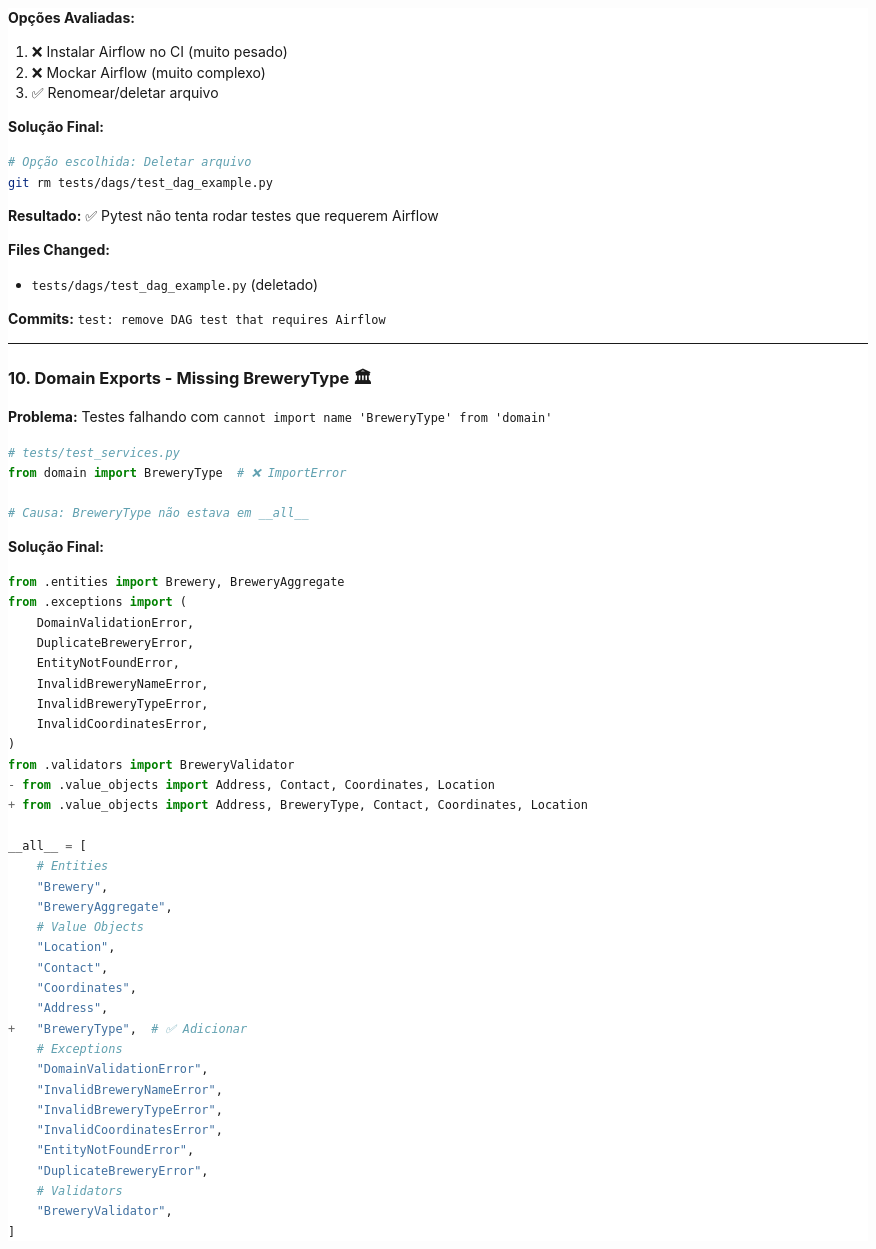 **Opções Avaliadas:**
1. ❌ Instalar Airflow no CI (muito pesado)
2. ❌ Mockar Airflow (muito complexo)
3. ✅ Renomear/deletar arquivo

**Solução Final:**

```bash
# Opção escolhida: Deletar arquivo
git rm tests/dags/test_dag_example.py
```

**Resultado:** ✅ Pytest não tenta rodar testes que requerem Airflow

**Files Changed:**
- `tests/dags/test_dag_example.py` (deletado)

**Commits:** `test: remove DAG test that requires Airflow`

---

### 10. Domain Exports - Missing BreweryType 🏛️

**Problema:** Testes falhando com `cannot import name 'BreweryType' from 'domain'`

```python
# tests/test_services.py
from domain import BreweryType  # ❌ ImportError

# Causa: BreweryType não estava em __all__
```

**Solução Final:**

```python title="dags/domain/__init__.py"
from .entities import Brewery, BreweryAggregate
from .exceptions import (
    DomainValidationError,
    DuplicateBreweryError,
    EntityNotFoundError,
    InvalidBreweryNameError,
    InvalidBreweryTypeError,
    InvalidCoordinatesError,
)
from .validators import BreweryValidator
- from .value_objects import Address, Contact, Coordinates, Location
+ from .value_objects import Address, BreweryType, Contact, Coordinates, Location

__all__ = [
    # Entities
    "Brewery",
    "BreweryAggregate",
    # Value Objects
    "Location",
    "Contact",
    "Coordinates",
    "Address",
+   "BreweryType",  # ✅ Adicionar
    # Exceptions
    "DomainValidationError",
    "InvalidBreweryNameError",
    "InvalidBreweryTypeError",
    "InvalidCoordinatesError",
    "EntityNotFoundError",
    "DuplicateBreweryError",
    # Validators
    "BreweryValidator",
]
```